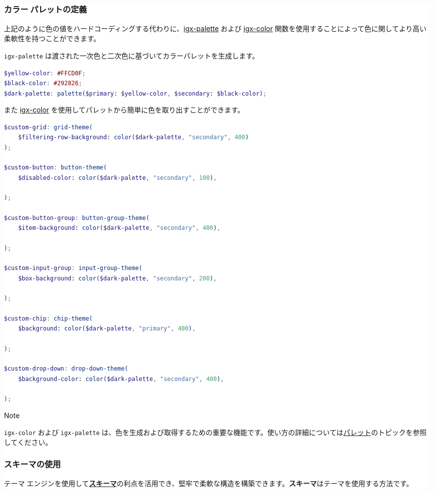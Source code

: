 ### カラー パレットの定義

上記のように色の値をハードコーディングする代わりに、[igx-palette]({environment:sassApiUrl}/index.html#function-igx-palette) および [igx-color]({environment:sassApiUrl}/index.html#function-igx-color) 関数を使用することによって色に関してより高い柔軟性を持つことができます。

`igx-palette` は渡された一次色と二次色に基づいてカラーパレットを生成します。

```scss
$yellow-color: #FFCD0F;
$black-color: #292826;
$dark-palette: palette($primary: $yellow-color, $secondary: $black-color);
```
また [igx-color]({environment:sassApiUrl}/index.html#function-igx-color) を使用してパレットから簡単に色を取り出すことができます。

```scss
$custom-grid: grid-theme(
    $filtering-row-background: color($dark-palette, "secondary", 400)
);

$custom-button: button-theme(
    $disabled-color: color($dark-palette, "secondary", 100),

);

$custom-button-group: button-group-theme(
    $item-background: color($dark-palette, "secondary", 400),

);

$custom-input-group: input-group-theme(
    $box-background: color($dark-palette, "secondary", 200),

);

$custom-chip: chip-theme(
    $background: color($dark-palette, "primary", 400),

);

$custom-drop-down: drop-down-theme(
    $background-color: color($dark-palette, "secondary", 400),

);
```

> [!Note]
>`igx-color` および `igx-palette` は、色を生成および取得するための重要な機能です。使い方の詳細については[パレット](../themes/sass/palettes.md)のトピックを参照してください。

### スキーマの使用

テーマ エンジンを使用して[**スキーマ**](../themes/sass/schemas.md)の利点を活用でき、堅牢で柔軟な構造を構築できます。**スキーマ**はテーマを使用する方法です。
